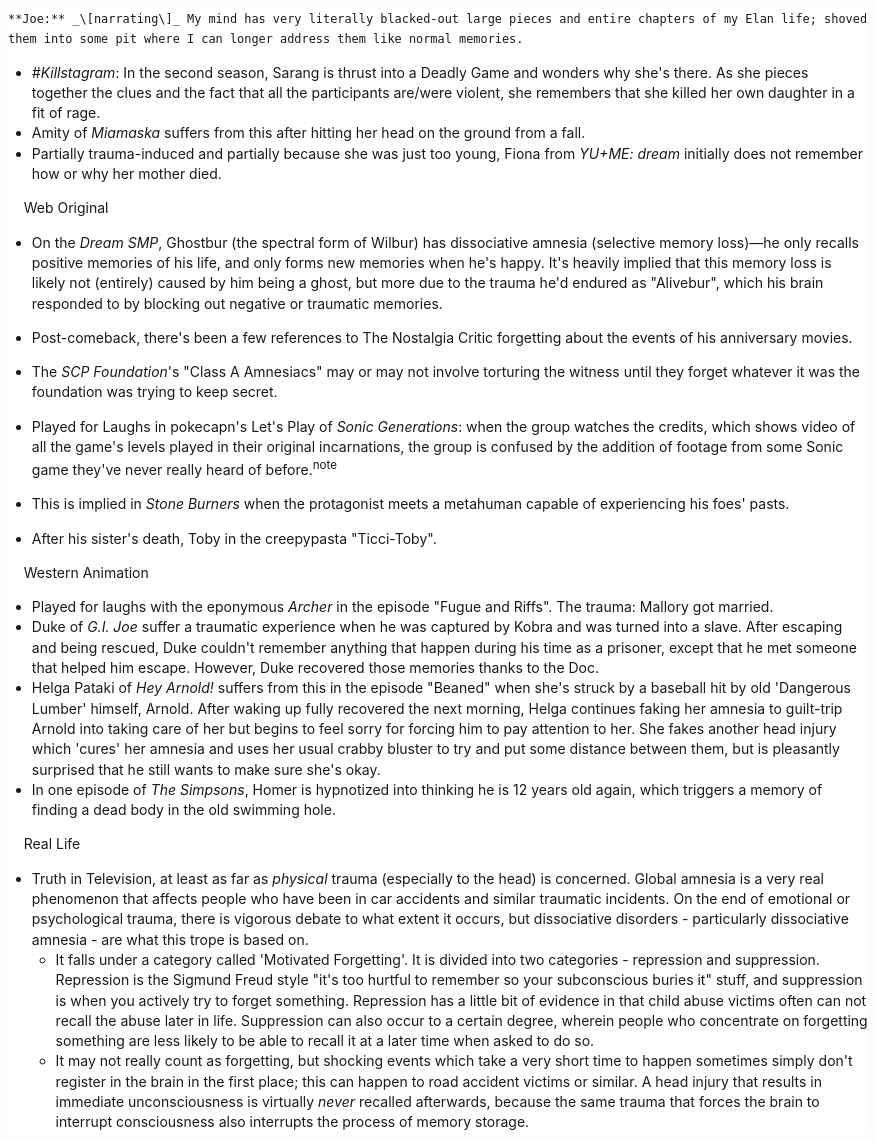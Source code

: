     **Joe:** _\[narrating\]_ My mind has very literally blacked-out large pieces and entire chapters of my Elan life; shoved them into some pit where I can longer address them like normal memories.
    
-   _#Killstagram_: In the second season, Sarang is thrust into a Deadly Game and wonders why she's there. As she pieces together the clues and the fact that all the participants are/were violent, she remembers that she killed her own daughter in a fit of rage.
-   Amity of _Miamaska_ suffers from this after hitting her head on the ground from a fall.
-   Partially trauma-induced and partially because she was just too young, Fiona from _YU+ME: dream_ initially does not remember how or why her mother died.

    Web Original 

-   On the _Dream SMP_, Ghostbur (the spectral form of Wilbur) has dissociative amnesia (selective memory loss)—he only recalls positive memories of his life, and only forms new memories when he's happy. It's heavily implied that this memory loss is likely not (entirely) caused by him being a ghost, but more due to the trauma he'd endured as "Alivebur", which his brain responded to by blocking out negative or traumatic memories.

-   Post-comeback, there's been a few references to The Nostalgia Critic forgetting about the events of his anniversary movies.

-   The _SCP Foundation_'s "Class A Amnesiacs" may or may not involve torturing the witness until they forget whatever it was the foundation was trying to keep secret.
-   Played for Laughs in pokecapn's Let's Play of _Sonic Generations_: when the group watches the credits, which shows video of all the game's levels played in their original incarnations, the group is confused by the addition of footage from some Sonic game they've never really heard of before.<sup>note&nbsp;</sup> 
-   This is implied in _Stone Burners_ when the protagonist meets a metahuman capable of experiencing his foes' pasts.
-   After his sister's death, Toby in the creepypasta "Ticci-Toby".

    Western Animation 

-   Played for laughs with the eponymous _Archer_ in the episode "Fugue and Riffs". The trauma: Mallory got married.
-   Duke of _G.I. Joe_ suffer a traumatic experience when he was captured by Kobra and was turned into a slave. After escaping and being rescued, Duke couldn't remember anything that happen during his time as a prisoner, except that he met someone that helped him escape. However, Duke recovered those memories thanks to the Doc.
-   Helga Pataki of _Hey Arnold!_ suffers from this in the episode "Beaned" when she's struck by a baseball hit by old 'Dangerous Lumber' himself, Arnold. After waking up fully recovered the next morning, Helga continues faking her amnesia to guilt-trip Arnold into taking care of her but begins to feel sorry for forcing him to pay attention to her. She fakes another head injury which 'cures' her amnesia and uses her usual crabby bluster to try and put some distance between them, but is pleasantly surprised that he still wants to make sure she's okay.
-   In one episode of _The Simpsons_, Homer is hypnotized into thinking he is 12 years old again, which triggers a memory of finding a dead body in the old swimming hole.

    Real Life 

-   Truth in Television, at least as far as _physical_ trauma (especially to the head) is concerned. Global amnesia is a very real phenomenon that affects people who have been in car accidents and similar traumatic incidents. On the end of emotional or psychological trauma, there is vigorous debate to what extent it occurs, but dissociative disorders - particularly dissociative amnesia - are what this trope is based on.
    -   It falls under a category called 'Motivated Forgetting'. It is divided into two categories - repression and suppression. Repression is the Sigmund Freud style "it's too hurtful to remember so your subconscious buries it" stuff, and suppression is when you actively try to forget something. Repression has a little bit of evidence in that child abuse victims often can not recall the abuse later in life. Suppression can also occur to a certain degree, wherein people who concentrate on forgetting something are less likely to be able to recall it at a later time when asked to do so.
    -   It may not really count as forgetting, but shocking events which take a very short time to happen sometimes simply don't register in the brain in the first place; this can happen to road accident victims or similar. A head injury that results in immediate unconsciousness is virtually _never_ recalled afterwards, because the same trauma that forces the brain to interrupt consciousness also interrupts the process of memory storage.